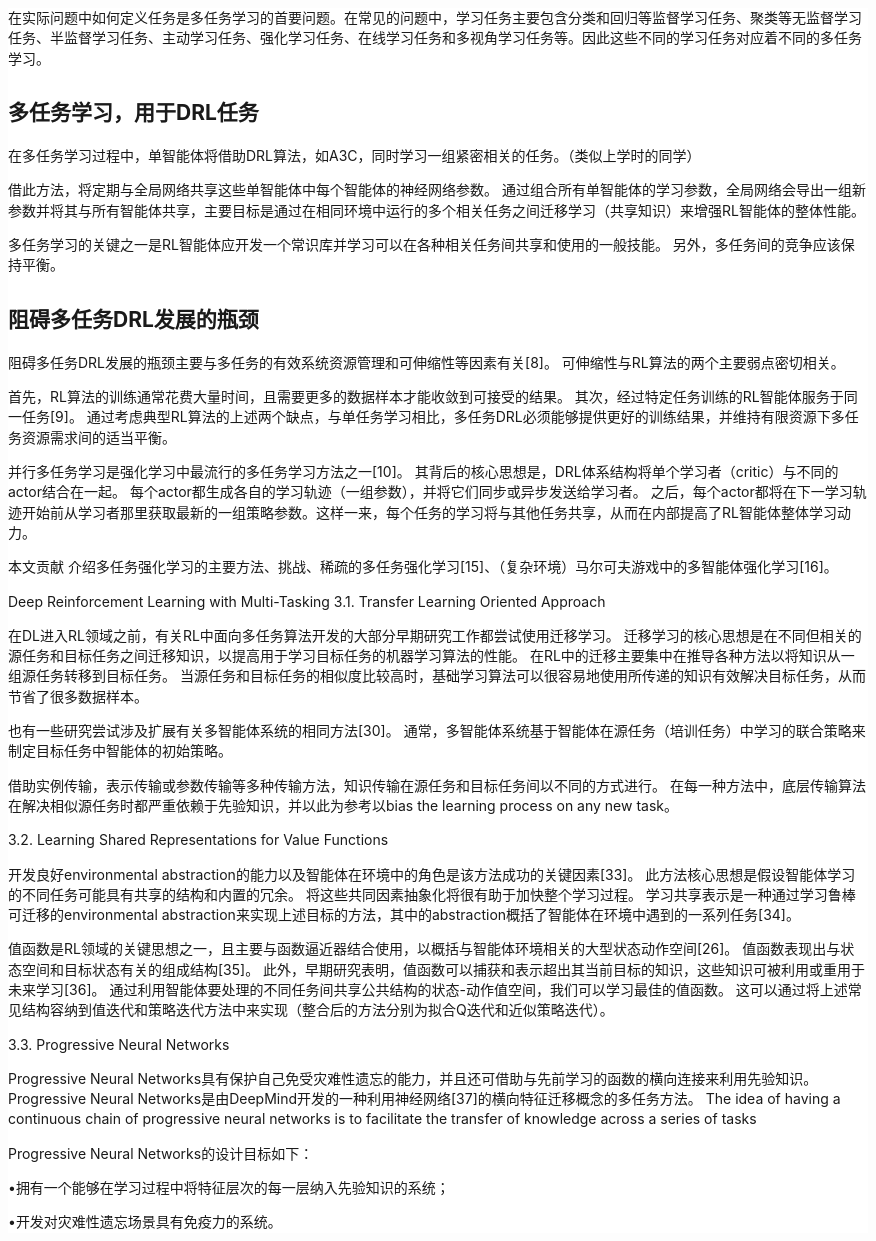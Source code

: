 在实际问题中如何定义任务是多任务学习的首要问题。在常见的问题中，学习任务主要包含分类和回归等监督学习任务、聚类等无监督学习任务、半监督学习任务、主动学习任务、强化学习任务、在线学习任务和多视角学习任务等。因此这些不同的学习任务对应着不同的多任务学习。

## 多任务学习，用于DRL任务

在多任务学习过程中，单智能体将借助DRL算法，如A3C，同时学习一组紧密相关的任务。（类似上学时的同学）

借此方法，将定期与全局网络共享这些单智能体中每个智能体的神经网络参数。 通过组合所有单智能体的学习参数，全局网络会导出一组新参数并将其与所有智能体共享，主要目标是通过在相同环境中运行的多个相关任务之间迁移学习（共享知识）来增强RL智能体的整体性能。

多任务学习的关键之一是RL智能体应开发一个常识库并学习可以在各种相关任务间共享和使用的一般技能。 另外，多任务间的竞争应该保持平衡。


## 阻碍多任务DRL发展的瓶颈

阻碍多任务DRL发展的瓶颈主要与多任务的有效系统资源管理和可伸缩性等因素有关[8]。 可伸缩性与RL算法的两个主要弱点密切相关。

首先，RL算法的训练通常花费大量时间，且需要更多的数据样本才能收敛到可接受的结果。 其次，经过特定任务训练的RL智能体服务于同一任务[9]。 通过考虑典型RL算法的上述两个缺点，与单任务学习相比，多任务DRL必须能够提供更好的训练结果，并维持有限资源下多任务资源需求间的适当平衡。

并行多任务学习是强化学习中最流行的多任务学习方法之一[10]。 其背后的核心思想是，DRL体系结构将单个学习者（critic）与不同的actor结合在一起。 每个actor都生成各自的学习轨迹（一组参数），并将它们同步或异步发送给学习者。 之后，每个actor都将在下一学习轨迹开始前从学习者那里获取最新的一组策略参数。这样一来，每个任务的学习将与其他任务共享，从而在内部提高了RL智能体整体学习动力。

本文贡献
介绍多任务强化学习的主要方法、挑战、稀疏的多任务强化学习[15]、（复杂环境）马尔可夫游戏中的多智能体强化学习[16]。

Deep Reinforcement Learning with Multi-Tasking
3.1. Transfer Learning Oriented Approach

在DL进入RL领域之前，有关RL中面向多任务算法开发的大部分早期研究工作都尝试使用迁移学习。 迁移学习的核心思想是在不同但相关的源任务和目标任务之间迁移知识，以提高用于学习目标任务的机器学习算法的性能。 在RL中的迁移主要集中在推导各种方法以将知识从一组源任务转移到目标任务。 当源任务和目标任务的相似度比较高时，基础学习算法可以很容易地使用所传递的知识有效解决目标任务，从而节省了很多数据样本。

也有一些研究尝试涉及扩展有关多智能体系统的相同方法[30]。 通常，多智能体系统基于智能体在源任务（培训任务）中学习的联合策略来制定目标任务中智能体的初始策略。

借助实例传输，表示传输或参数传输等多种传输方法，知识传输在源任务和目标任务间以不同的方式进行。 在每一种方法中，底层传输算法在解决相似源任务时都严重依赖于先验知识，并以此为参考以bias the learning process on any new task。

3.2. Learning Shared Representations for Value Functions

开发良好environmental abstraction的能力以及智能体在环境中的角色是该方法成功的关键因素[33]。 此方法核心思想是假设智能体学习的不同任务可能具有共享的结构和内置的冗余。 将这些共同因素抽象化将很有助于加快整个学习过程。 学习共享表示是一种通过学习鲁棒可迁移的environmental abstraction来实现上述目标的方法，其中的abstraction概括了智能体在环境中遇到的一系列任务[34]。

值函数是RL领域的关键思想之一，且主要与函数逼近器结合使用，以概括与智能体环境相关的大型状态动作空间[26]。 值函数表现出与状态空间和目标状态有关的组成结构[35]。 此外，早期研究表明，值函数可以捕获和表示超出其当前目标的知识，这些知识可被利用或重用于未来学习[36]。 通过利用智能体要处理的不同任务间共享公共结构的状态-动作值空间，我们可以学习最佳的值函数。 这可以通过将上述常见结构容纳到值迭代和策略迭代方法中来实现（整合后的方法分别为拟合Q迭代和近似策略迭代）。

3.3. Progressive Neural Networks

Progressive Neural Networks具有保护自己免受灾难性遗忘的能力，并且还可借助与先前学习的函数的横向连接来利用先验知识。Progressive Neural Networks是由DeepMind开发的一种利用神经网络[37]的横向特征迁移概念的多任务方法。 The idea of having a continuous chain of progressive neural networks is to facilitate the transfer of knowledge across a series of tasks

Progressive Neural Networks的设计目标如下：

•拥有一个能够在学习过程中将特征层次的每一层纳入先验知识的系统；

•开发对灾难性遗忘场景具有免疫力的系统。


[1]: https://zhuanlan.zhihu.com/p/265750570#Deep%20Reinforcement%20Learning%20with%20Multi-Tasking